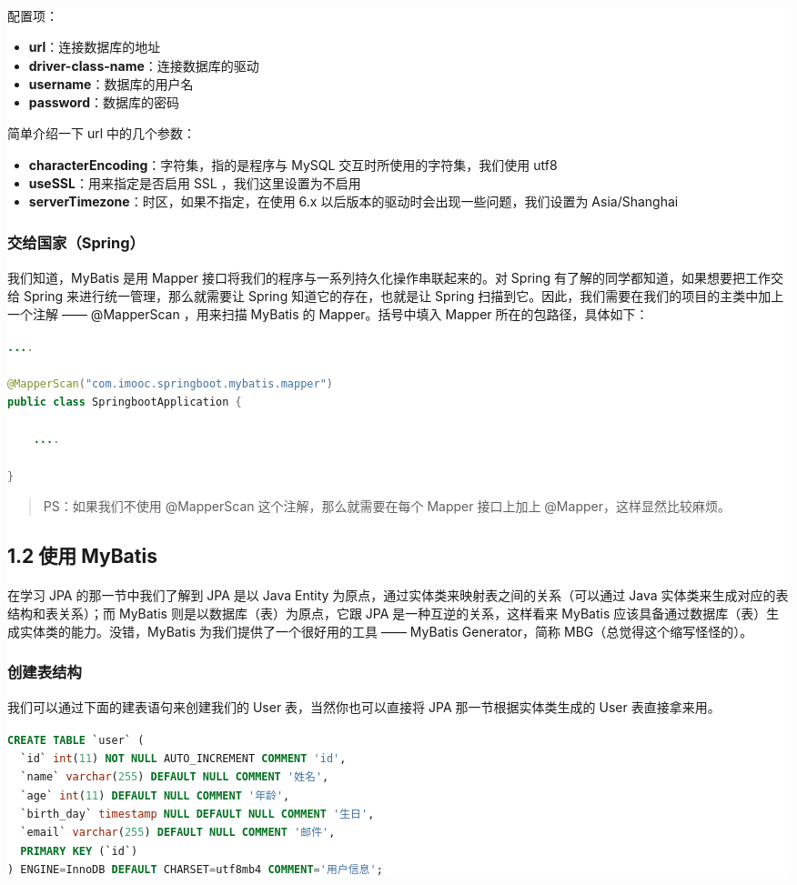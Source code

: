 配置项：

- **url**：连接数据库的地址
- **driver-class-name**：连接数据库的驱动
- **username**：数据库的用户名
- **password**：数据库的密码

简单介绍一下 url 中的几个参数：

- **characterEncoding**：字符集，指的是程序与 MySQL 交互时所使用的字符集，我们使用 utf8
- **useSSL**：用来指定是否启用 SSL ，我们这里设置为不启用
- **serverTimezone**：时区，如果不指定，在使用 6.x 以后版本的驱动时会出现一些问题，我们设置为 Asia/Shanghai



### 交给国家（Spring）

我们知道，MyBatis 是用 Mapper 接口将我们的程序与一系列持久化操作串联起来的。对 Spring 有了解的同学都知道，如果想要把工作交给 Spring 来进行统一管理，那么就需要让 Spring 知道它的存在，也就是让 Spring 扫描到它。因此，我们需要在我们的项目的主类中加上一个注解 —— @MapperScan ，用来扫描 MyBatis 的 Mapper。括号中填入 Mapper 所在的包路径，具体如下：

```java
....
    
@MapperScan("com.imooc.springboot.mybatis.mapper")
public class SpringbootApplication {

    ....

}
```

> PS：如果我们不使用 @MapperScan 这个注解，那么就需要在每个 Mapper 接口上加上 @Mapper，这样显然比较麻烦。



## 1.2 使用 MyBatis

在学习 JPA 的那一节中我们了解到 JPA 是以 Java Entity 为原点，通过实体类来映射表之间的关系（可以通过 Java 实体类来生成对应的表结构和表关系）；而 MyBatis 则是以数据库（表）为原点，它跟 JPA 是一种互逆的关系，这样看来 MyBatis 应该具备通过数据库（表）生成实体类的能力。没错，MyBatis 为我们提供了一个很好用的工具 —— MyBatis Generator，简称 MBG（总觉得这个缩写怪怪的）。



### 创建表结构

我们可以通过下面的建表语句来创建我们的 User 表，当然你也可以直接将 JPA 那一节根据实体类生成的 User 表直接拿来用。

```sql
CREATE TABLE `user` (
  `id` int(11) NOT NULL AUTO_INCREMENT COMMENT 'id',
  `name` varchar(255) DEFAULT NULL COMMENT '姓名',
  `age` int(11) DEFAULT NULL COMMENT '年龄',
  `birth_day` timestamp NULL DEFAULT NULL COMMENT '生日',
  `email` varchar(255) DEFAULT NULL COMMENT '邮件',
  PRIMARY KEY (`id`)
) ENGINE=InnoDB DEFAULT CHARSET=utf8mb4 COMMENT='用户信息';
```
